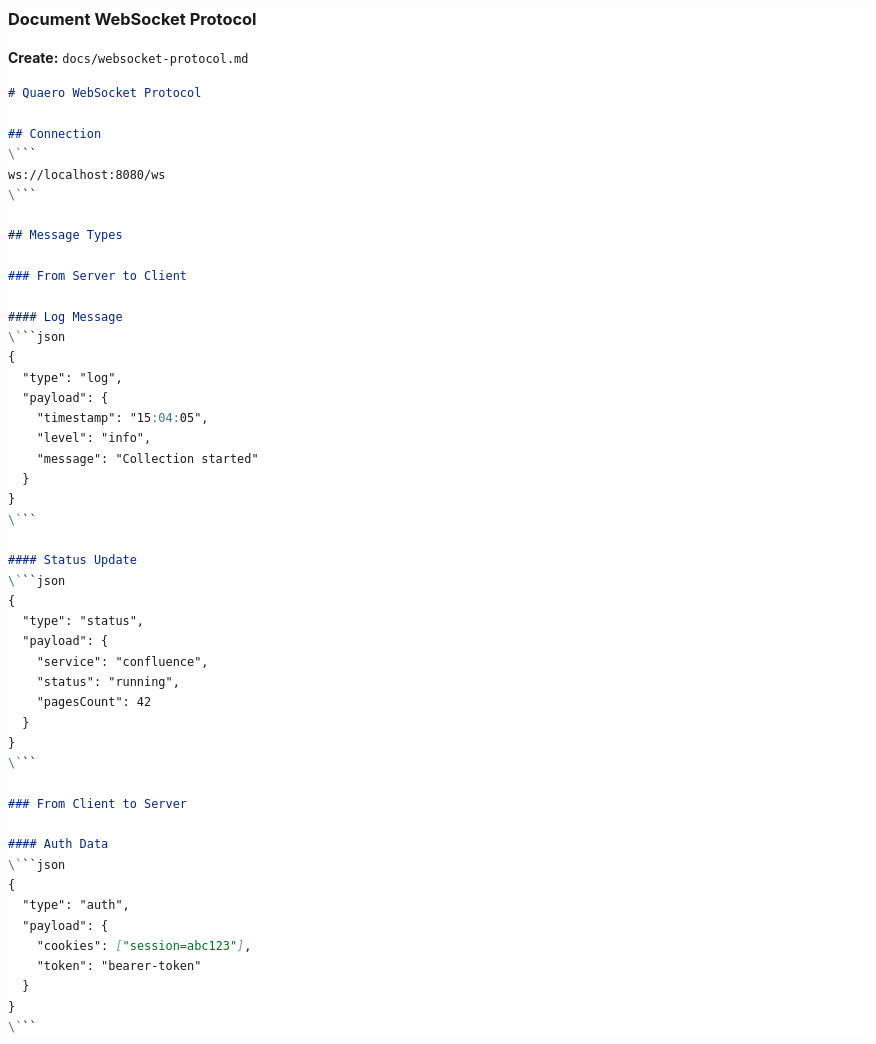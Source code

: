 ### Document WebSocket Protocol

**Create:** `docs/websocket-protocol.md`

```markdown
# Quaero WebSocket Protocol

## Connection
\```
ws://localhost:8080/ws
\```

## Message Types

### From Server to Client

#### Log Message
\```json
{
  "type": "log",
  "payload": {
    "timestamp": "15:04:05",
    "level": "info",
    "message": "Collection started"
  }
}
\```

#### Status Update
\```json
{
  "type": "status",
  "payload": {
    "service": "confluence",
    "status": "running",
    "pagesCount": 42
  }
}
\```

### From Client to Server

#### Auth Data
\```json
{
  "type": "auth",
  "payload": {
    "cookies": ["session=abc123"],
    "token": "bearer-token"
  }
}
\```
```
